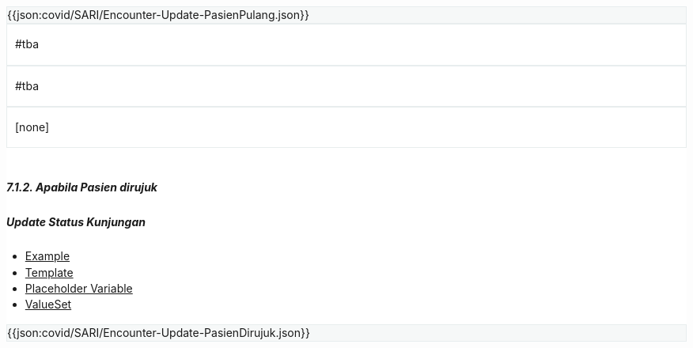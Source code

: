 <div class="tab-content snippet">
<div role="tabpanel" class="tab-pane active" id="example-7-1-1">
<div style="background: #F6F8F8;border: 1px solid #e8edee;">{{json:covid/SARI/Encounter-Update-PasienPulang.json}}
</div>
</div>

<div role="tabpanel" class="tab-pane" id="data-7-1-1" style="border: 1px solid #e8edee; padding: 15px 10px;">
<div>
#tba
</div>
</div>

<div role="tabpanel" class="tab-pane" id="variabel-7-1-1" style="border: 1px solid #e8edee; padding: 15px 10px;">
<div>
#tba
</div>
</div>

<div role="tabpanel" class="tab-pane" id="valueset-7-1-1" style="border: 1px solid #e8edee; padding: 15px 10px;">
<div>
[none]
</div>
</div>
</div>
<br>



<h5>7.1.2. Apabila Pasien dirujuk</h5>
<h5>Update Status Kunjungan</h5>
<ul class="nav nav-tabs" role="tablist">
<li role="presentation" class="active">
<a href="#example-7-1-2" aria-controls="example" role="tab" data-toggle="tab">Example</a>
</li>
<li role="presentation">
<a href="#data-7-1-2" aria-controls="data" role="tab" data-toggle="tab">Template</a>
</li>
<li role="presentation">
<a href="#variabel-7-1-2" aria-controls="variabel" role="tab" data-toggle="tab">Placeholder Variable</a>
</li>
<li role="presentation">
<a href="#valueset-7-1-2" aria-controls="variabel" role="tab" data-toggle="tab">ValueSet</a>
</li>
</ul>


<div class="tab-content snippet">
<div role="tabpanel" class="tab-pane active" id="example-7-1-2">
<div style="background: #F6F8F8;border: 1px solid #e8edee;">
{{json:covid/SARI/Encounter-Update-PasienDirujuk.json}}
</div>
</div>
